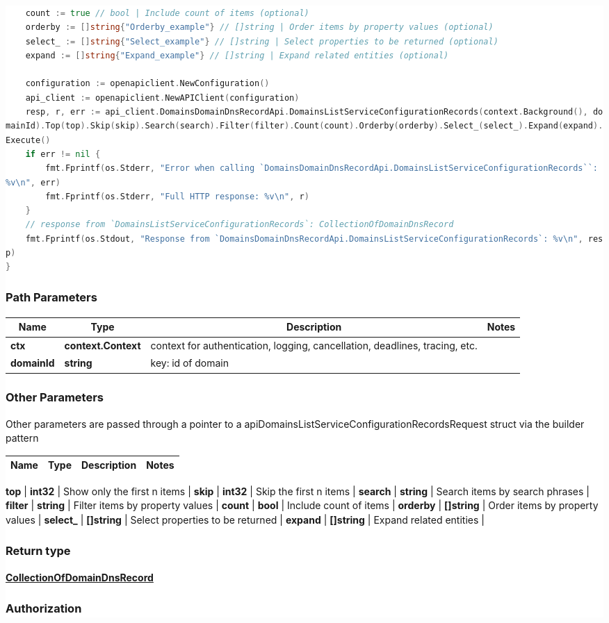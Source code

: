 ```go
    count := true // bool | Include count of items (optional)
    orderby := []string{"Orderby_example"} // []string | Order items by property values (optional)
    select_ := []string{"Select_example"} // []string | Select properties to be returned (optional)
    expand := []string{"Expand_example"} // []string | Expand related entities (optional)

    configuration := openapiclient.NewConfiguration()
    api_client := openapiclient.NewAPIClient(configuration)
    resp, r, err := api_client.DomainsDomainDnsRecordApi.DomainsListServiceConfigurationRecords(context.Background(), domainId).Top(top).Skip(skip).Search(search).Filter(filter).Count(count).Orderby(orderby).Select_(select_).Expand(expand).Execute()
    if err != nil {
        fmt.Fprintf(os.Stderr, "Error when calling `DomainsDomainDnsRecordApi.DomainsListServiceConfigurationRecords``: %v\n", err)
        fmt.Fprintf(os.Stderr, "Full HTTP response: %v\n", r)
    }
    // response from `DomainsListServiceConfigurationRecords`: CollectionOfDomainDnsRecord
    fmt.Fprintf(os.Stdout, "Response from `DomainsDomainDnsRecordApi.DomainsListServiceConfigurationRecords`: %v\n", resp)
}
```

### Path Parameters


Name | Type | Description  | Notes
------------- | ------------- | ------------- | -------------
**ctx** | **context.Context** | context for authentication, logging, cancellation, deadlines, tracing, etc.
**domainId** | **string** | key: id of domain | 

### Other Parameters

Other parameters are passed through a pointer to a apiDomainsListServiceConfigurationRecordsRequest struct via the builder pattern


Name | Type | Description  | Notes
------------- | ------------- | ------------- | -------------

 **top** | **int32** | Show only the first n items | 
 **skip** | **int32** | Skip the first n items | 
 **search** | **string** | Search items by search phrases | 
 **filter** | **string** | Filter items by property values | 
 **count** | **bool** | Include count of items | 
 **orderby** | **[]string** | Order items by property values | 
 **select_** | **[]string** | Select properties to be returned | 
 **expand** | **[]string** | Expand related entities | 

### Return type

[**CollectionOfDomainDnsRecord**](CollectionOfDomainDnsRecord.md)

### Authorization

